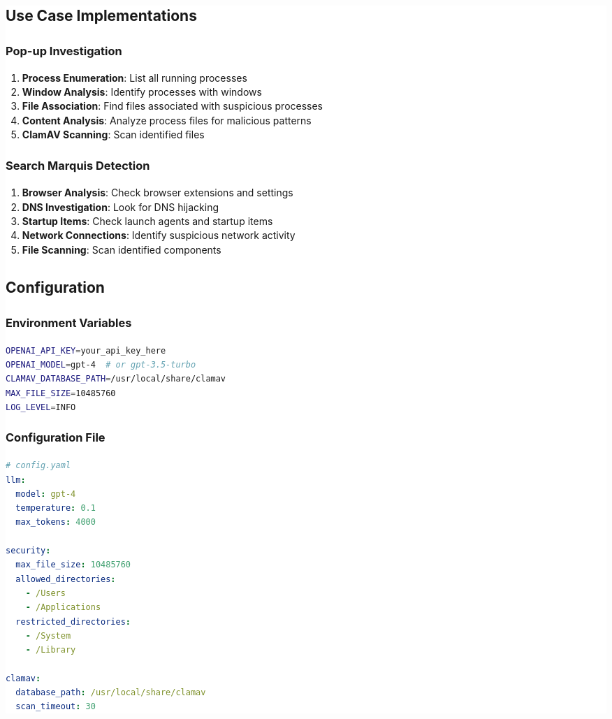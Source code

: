 ## Use Case Implementations

### Pop-up Investigation

1. **Process Enumeration**: List all running processes
2. **Window Analysis**: Identify processes with windows
3. **File Association**: Find files associated with suspicious processes
4. **Content Analysis**: Analyze process files for malicious patterns
5. **ClamAV Scanning**: Scan identified files

### Search Marquis Detection

1. **Browser Analysis**: Check browser extensions and settings
2. **DNS Investigation**: Look for DNS hijacking
3. **Startup Items**: Check launch agents and startup items
4. **Network Connections**: Identify suspicious network activity
5. **File Scanning**: Scan identified components

## Configuration

### Environment Variables

```bash
OPENAI_API_KEY=your_api_key_here
OPENAI_MODEL=gpt-4  # or gpt-3.5-turbo
CLAMAV_DATABASE_PATH=/usr/local/share/clamav
MAX_FILE_SIZE=10485760
LOG_LEVEL=INFO
```

### Configuration File

```yaml
# config.yaml
llm:
  model: gpt-4
  temperature: 0.1
  max_tokens: 4000

security:
  max_file_size: 10485760
  allowed_directories:
    - /Users
    - /Applications
  restricted_directories:
    - /System
    - /Library

clamav:
  database_path: /usr/local/share/clamav
  scan_timeout: 30
```
